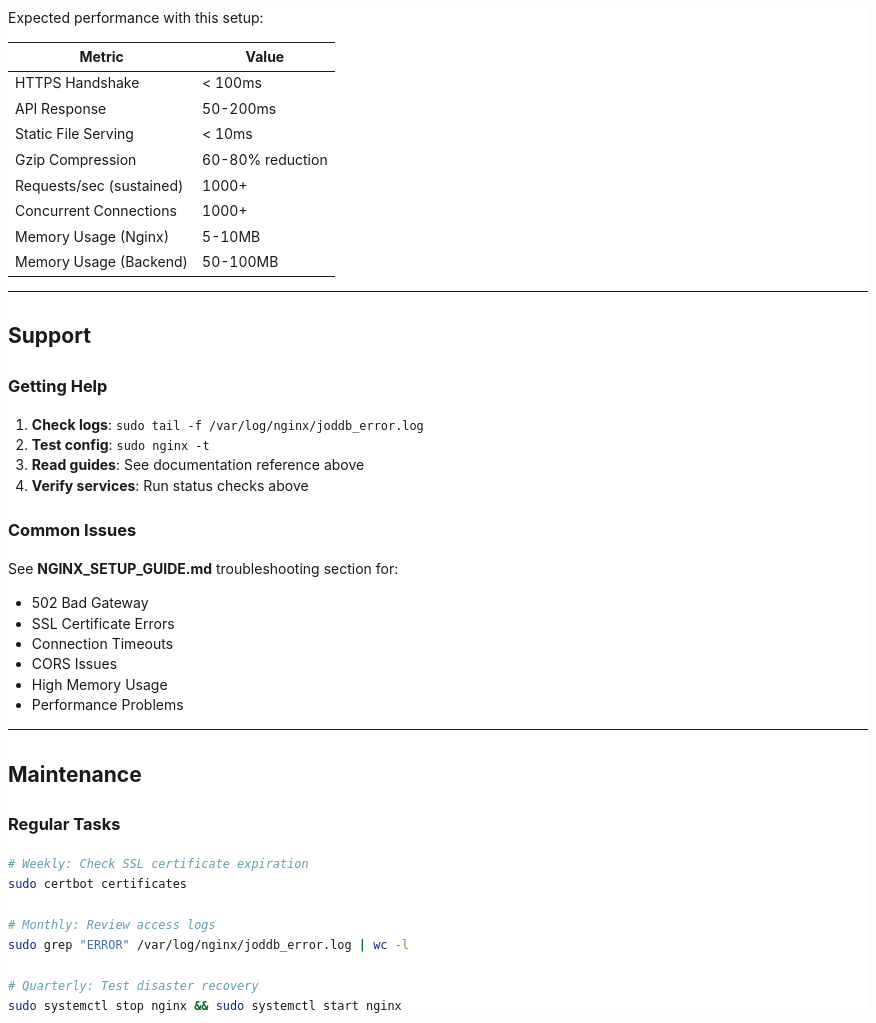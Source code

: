 Expected performance with this setup:

| Metric | Value |
|--------|-------|
| HTTPS Handshake | < 100ms |
| API Response | 50-200ms |
| Static File Serving | < 10ms |
| Gzip Compression | 60-80% reduction |
| Requests/sec (sustained) | 1000+ |
| Concurrent Connections | 1000+ |
| Memory Usage (Nginx) | 5-10MB |
| Memory Usage (Backend) | 50-100MB |

---

## Support

### Getting Help

1. **Check logs**: `sudo tail -f /var/log/nginx/joddb_error.log`
2. **Test config**: `sudo nginx -t`
3. **Read guides**: See documentation reference above
4. **Verify services**: Run status checks above

### Common Issues

See **NGINX_SETUP_GUIDE.md** troubleshooting section for:
- 502 Bad Gateway
- SSL Certificate Errors
- Connection Timeouts
- CORS Issues
- High Memory Usage
- Performance Problems

---

## Maintenance

### Regular Tasks

```bash
# Weekly: Check SSL certificate expiration
sudo certbot certificates

# Monthly: Review access logs
sudo grep "ERROR" /var/log/nginx/joddb_error.log | wc -l

# Quarterly: Test disaster recovery
sudo systemctl stop nginx && sudo systemctl start nginx
```

